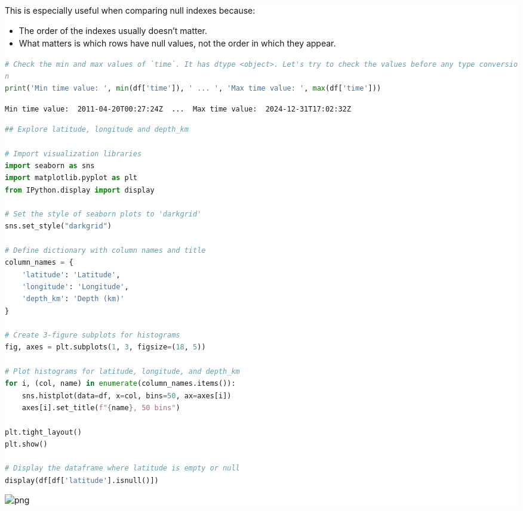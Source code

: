 This is especially useful when comparing null indexes because:
* The order of the indexes usually doesn’t matter.
* What matters is which rows have null values, not the order in which they appear.


```python
# Check the min and max values of `time`. It has dtype <object>. Let's try to check the values before any type conversion
print('Min time value: ', min(df['time']), ' ... ', 'Max time value: ', max(df['time']))
```

    Min time value:  2011-04-20T00:27:24Z  ...  Max time value:  2024-12-31T17:02:32Z
    


```python
## Explore latitude, longitude and depth_km

# Import visualization libraries
import seaborn as sns
import matplotlib.pyplot as plt
from IPython.display import display

# Set the style of seaborn plots to 'darkgrid'
sns.set_style("darkgrid")

# Define dictionary with column names and title
column_names = {
    'latitude': 'Latitude',
    'longitude': 'Longitude',
    'depth_km': 'Depth (km)'
}

# Create 3-figure subplots for histograms
fig, axes = plt.subplots(1, 3, figsize=(18, 5))

# Plot histograms for latitude, longitude, and depth_km
for i, (col, name) in enumerate(column_names.items()):
    sns.histplot(data=df, x=col, bins=50, ax=axes[i])
    axes[i].set_title(f"{name}, 50 bins")

plt.tight_layout()
plt.show()

# Display the dataframe where latitude is empty or null
display(df[df['latitude'].isnull()])
```


    
![png]({{site.url}}/files/2025-07-03_Seismic-Events-at-Mount-Vesuvius_files/2025-07-03_Seismic-Events-at-Mount-Vesuvius_14_0.png)
    



<div>
<style scoped>
    .dataframe tbody tr th:only-of-type {
        vertical-align: middle;
    }
